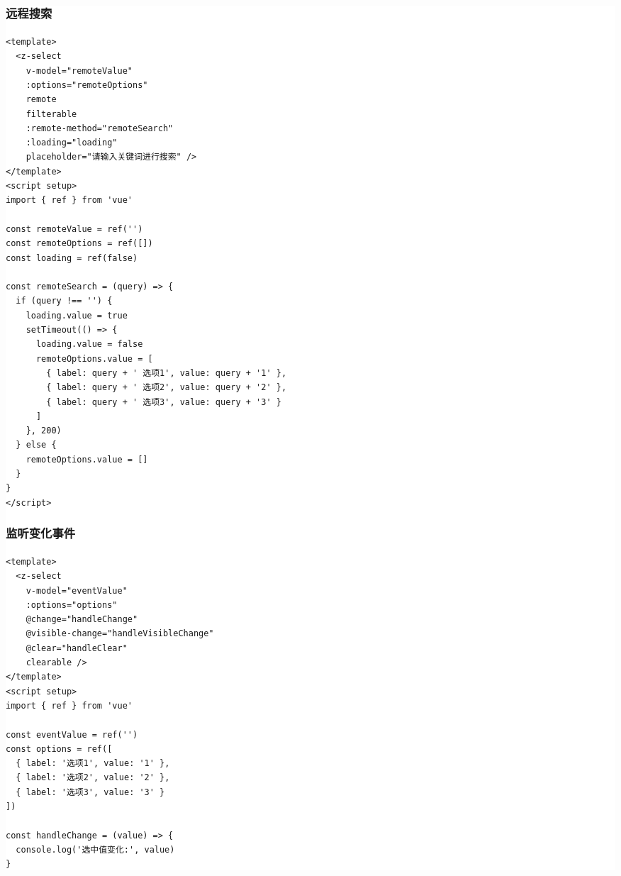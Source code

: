 ### 远程搜索
```vue
<template>
  <z-select
    v-model="remoteValue"
    :options="remoteOptions"
    remote
    filterable
    :remote-method="remoteSearch"
    :loading="loading"
    placeholder="请输入关键词进行搜索" />
</template>
<script setup>
import { ref } from 'vue'

const remoteValue = ref('')
const remoteOptions = ref([])
const loading = ref(false)

const remoteSearch = (query) => {
  if (query !== '') {
    loading.value = true
    setTimeout(() => {
      loading.value = false
      remoteOptions.value = [
        { label: query + ' 选项1', value: query + '1' },
        { label: query + ' 选项2', value: query + '2' },
        { label: query + ' 选项3', value: query + '3' }
      ]
    }, 200)
  } else {
    remoteOptions.value = []
  }
}
</script>

```

### 监听变化事件
```vue
<template>
  <z-select
    v-model="eventValue"
    :options="options"
    @change="handleChange"
    @visible-change="handleVisibleChange"
    @clear="handleClear"
    clearable />
</template>
<script setup>
import { ref } from 'vue'

const eventValue = ref('')
const options = ref([
  { label: '选项1', value: '1' },
  { label: '选项2', value: '2' },
  { label: '选项3', value: '3' }
])

const handleChange = (value) => {
  console.log('选中值变化:', value)
}

```